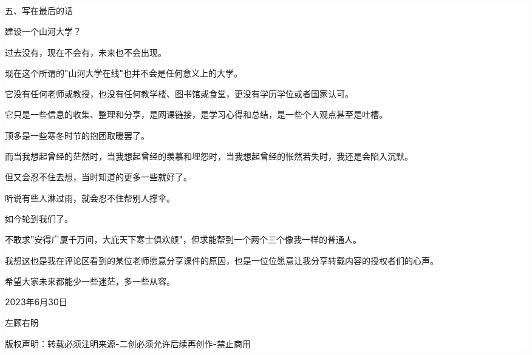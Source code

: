 五、写在最后的话

建设一个山河大学？

过去没有，现在不会有，未来也不会出现。

现在这个所谓的"山河大学在线"也并不会是任何意义上的大学。

它没有任何老师或教授，也没有任何教学楼、图书馆或食堂，更没有学历学位或者国家认可。

它只是一些信息的收集、整理和分享，是网课链接，是学习心得和总结，是一些个人观点甚至是吐槽。

顶多是一些寒冬时节的抱团取暖罢了。

而当我想起曾经的茫然时，当我想起曾经的羡慕和埋怨时，当我想起曾经的怅然若失时，我还是会陷入沉默。

但又会忍不住去想，当时知道的更多一些就好了。

听说有些人淋过雨，就会忍不住帮别人撑伞。

如今轮到我们了。

不敢求"安得广厦千万间，大庇天下寒士俱欢颜"，但求能帮到一个两个三个像我一样的普通人。

我想这也是我在评论区看到的某位老师愿意分享课件的原因，也是一位位愿意让我分享转载内容的授权者们的心声。

希望大家未来都能少一些迷茫，多一些从容。

2023年6月30日

左顾右盼

版权声明：转载必须注明来源-二创必须允许后续再创作-禁止商用
